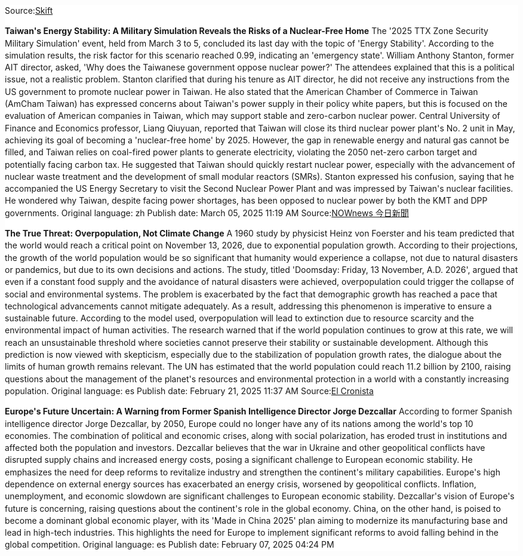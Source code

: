 Source:[Skift](https://skift.com/2025/03/27/airbus-aviation-emissions-stablized-climate-change/)

**Taiwan's Energy Stability: A Military Simulation Reveals the Risks of a Nuclear-Free Home**
The '2025 TTX Zone Security Military Simulation' event, held from March 3 to 5, concluded its last day with the topic of 'Energy Stability'. According to the simulation results, the risk factor for this scenario reached 0.99, indicating an 'emergency state'. William Anthony Stanton, former AIT director, asked, 'Why does the Taiwanese government oppose nuclear power?' The attendees explained that this is a political issue, not a realistic problem. Stanton clarified that during his tenure as AIT director, he did not receive any instructions from the US government to promote nuclear power in Taiwan. He also stated that the American Chamber of Commerce in Taiwan (AmCham Taiwan) has expressed concerns about Taiwan's power supply in their policy white papers, but this is focused on the evaluation of American companies in Taiwan, which may support stable and zero-carbon nuclear power. Central University of Finance and Economics professor, Liang Qiuyuan, reported that Taiwan will close its third nuclear power plant's No. 2 unit in May, achieving its goal of becoming a 'nuclear-free home' by 2025. However, the gap in renewable energy and natural gas cannot be filled, and Taiwan relies on coal-fired power plants to generate electricity, violating the 2050 net-zero carbon target and potentially facing carbon tax. He suggested that Taiwan should quickly restart nuclear power, especially with the advancement of nuclear waste treatment and the development of small modular reactors (SMRs). Stanton expressed his confusion, saying that he accompanied the US Energy Secretary to visit the Second Nuclear Power Plant and was impressed by Taiwan's nuclear facilities. He wondered why Taiwan, despite facing power shortages, has been opposed to nuclear power by both the KMT and DPP governments.
Original language: zh
Publish date: March 05, 2025 11:19 AM
Source:[NOWnews 今日新聞](https://www.nownews.com/news/6654972)

**The True Threat: Overpopulation, Not Climate Change**
A 1960 study by physicist Heinz von Foerster and his team predicted that the world would reach a critical point on November 13, 2026, due to exponential population growth. According to their projections, the growth of the world population would be so significant that humanity would experience a collapse, not due to natural disasters or pandemics, but due to its own decisions and actions. The study, titled 'Doomsday: Friday, 13 November, A.D. 2026', argued that even if a constant food supply and the avoidance of natural disasters were achieved, overpopulation could trigger the collapse of social and environmental systems. The problem is exacerbated by the fact that demographic growth has reached a pace that technological advancements cannot mitigate adequately. As a result, addressing this phenomenon is imperative to ensure a sustainable future. According to the model used, overpopulation will lead to extinction due to resource scarcity and the environmental impact of human activities. The research warned that if the world population continues to grow at this rate, we will reach an unsustainable threshold where societies cannot preserve their stability or sustainable development. Although this prediction is now viewed with skepticism, especially due to the stabilization of population growth rates, the dialogue about the limits of human growth remains relevant. The UN has estimated that the world population could reach 11.2 billion by 2100, raising questions about the management of the planet's resources and environmental protection in a world with a constantly increasing population.
Original language: es
Publish date: February 21, 2025 11:37 AM
Source:[El Cronista](https://www.cronista.com/espana/actualidad-es/quedan-dos-anos-para-el-fin-del-mundo-segun-un-especialista-de-harvard/)

**Europe's Future Uncertain: A Warning from Former Spanish Intelligence Director Jorge Dezcallar**
According to former Spanish intelligence director Jorge Dezcallar, by 2050, Europe could no longer have any of its nations among the world's top 10 economies. The combination of political and economic crises, along with social polarization, has eroded trust in institutions and affected both the population and investors. Dezcallar believes that the war in Ukraine and other geopolitical conflicts have disrupted supply chains and increased energy costs, posing a significant challenge to European economic stability. He emphasizes the need for deep reforms to revitalize industry and strengthen the continent's military capabilities. Europe's high dependence on external energy sources has exacerbated an energy crisis, worsened by geopolitical conflicts. Inflation, unemployment, and economic slowdown are significant challenges to European economic stability. Dezcallar's vision of Europe's future is concerning, raising questions about the continent's role in the global economy. China, on the other hand, is poised to become a dominant global economic player, with its 'Made in China 2025' plan aiming to modernize its manufacturing base and lead in high-tech industries. This highlights the need for Europe to implement significant reforms to avoid falling behind in the global competition.
Original language: es
Publish date: February 07, 2025 04:24 PM